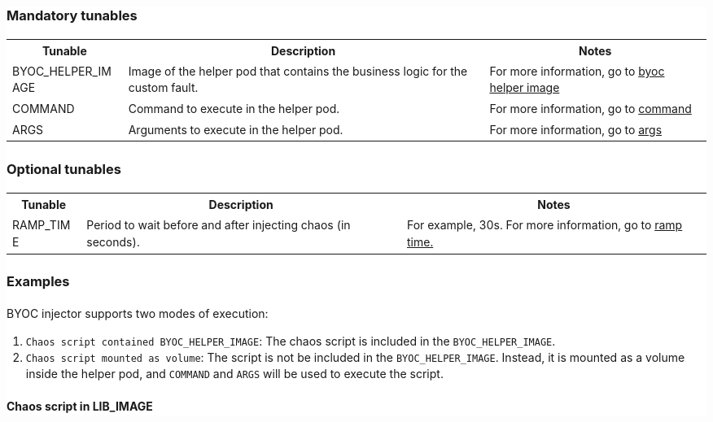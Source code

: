 ### Mandatory tunables

   <table>
      <tr>
        <th> Tunable </th>
        <th> Description </th>
        <th> Notes </th>
      </tr>
      <tr>
        <td> BYOC_HELPER_IMAGE </td>
        <td> Image of the helper pod that contains the business logic for the custom fault. </td>
        <td> For more information, go to <a href="#chaos-script-in-lib_image"> byoc helper image </a></td>
      </tr>
      <tr>
        <td> COMMAND </td>
        <td> Command to execute in the helper pod. </td>
        <td> For more information, go to <a href="#chaos-script-contained-lib_image"> command </a></td>
      </tr>
      <tr>
        <td> ARGS </td>
        <td> Arguments to execute in the helper pod. </td>
        <td> For more information, go to <a href="#chaos-script-contained-lib_image"> args </a></td>
      </tr>
    </table>

### Optional tunables
   <table>
      <tr>
        <th> Tunable </th>
        <th> Description </th>
        <th> Notes </th>
      </tr>
      <tr>
        <td> RAMP_TIME </td>
        <td> Period to wait before and after injecting chaos (in seconds). </td>
        <td> For example, 30s. For more information, go to <a href= "/docs/chaos-engineering/use-harness-ce/chaos-faults/common-tunables-for-all-faults#ramp-time">ramp time.</a></td>
      </tr>
    </table>

### Examples

BYOC injector supports two modes of execution:

1. `Chaos script contained BYOC_HELPER_IMAGE`: The chaos script is included in the `BYOC_HELPER_IMAGE`.
2. `Chaos script mounted as volume`: The script is not be included in the `BYOC_HELPER_IMAGE`. Instead, it is mounted as a volume inside the helper pod, and `COMMAND` and `ARGS` will be used to execute the script.

#### Chaos script in LIB_IMAGE

